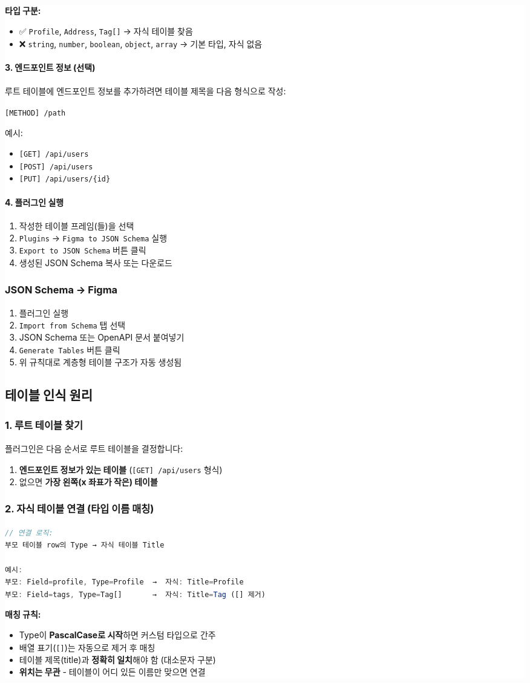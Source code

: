 **타입 구분:**
- ✅ `Profile`, `Address`, `Tag[]` → 자식 테이블 찾음
- ❌ `string`, `number`, `boolean`, `object`, `array` → 기본 타입, 자식 없음

#### 3. 엔드포인트 정보 (선택)

루트 테이블에 엔드포인트 정보를 추가하려면 테이블 제목을 다음 형식으로 작성:
```
[METHOD] /path
```

예시:
- `[GET] /api/users`
- `[POST] /api/users`
- `[PUT] /api/users/{id}`

#### 4. 플러그인 실행

1. 작성한 테이블 프레임(들)을 선택
2. `Plugins` → `Figma to JSON Schema` 실행
3. `Export to JSON Schema` 버튼 클릭
4. 생성된 JSON Schema 복사 또는 다운로드

### JSON Schema → Figma

1. 플러그인 실행
2. `Import from Schema` 탭 선택
3. JSON Schema 또는 OpenAPI 문서 붙여넣기
4. `Generate Tables` 버튼 클릭
5. 위 규칙대로 계층형 테이블 구조가 자동 생성됨

## 테이블 인식 원리

### 1. 루트 테이블 찾기

플러그인은 다음 순서로 루트 테이블을 결정합니다:

1. **엔드포인트 정보가 있는 테이블** (`[GET] /api/users` 형식)
2. 없으면 **가장 왼쪽(x 좌표가 작은) 테이블**

### 2. 자식 테이블 연결 (타입 이름 매칭)

```typescript
// 연결 로직:
부모 테이블 row의 Type → 자식 테이블 Title

예시:
부모: Field=profile, Type=Profile  →  자식: Title=Profile
부모: Field=tags, Type=Tag[]       →  자식: Title=Tag ([] 제거)
```

**매칭 규칙:**
- Type이 **PascalCase로 시작**하면 커스텀 타입으로 간주
- 배열 표기(`[]`)는 자동으로 제거 후 매칭
- 테이블 제목(title)과 **정확히 일치**해야 함 (대소문자 구분)
- **위치는 무관** - 테이블이 어디 있든 이름만 맞으면 연결

